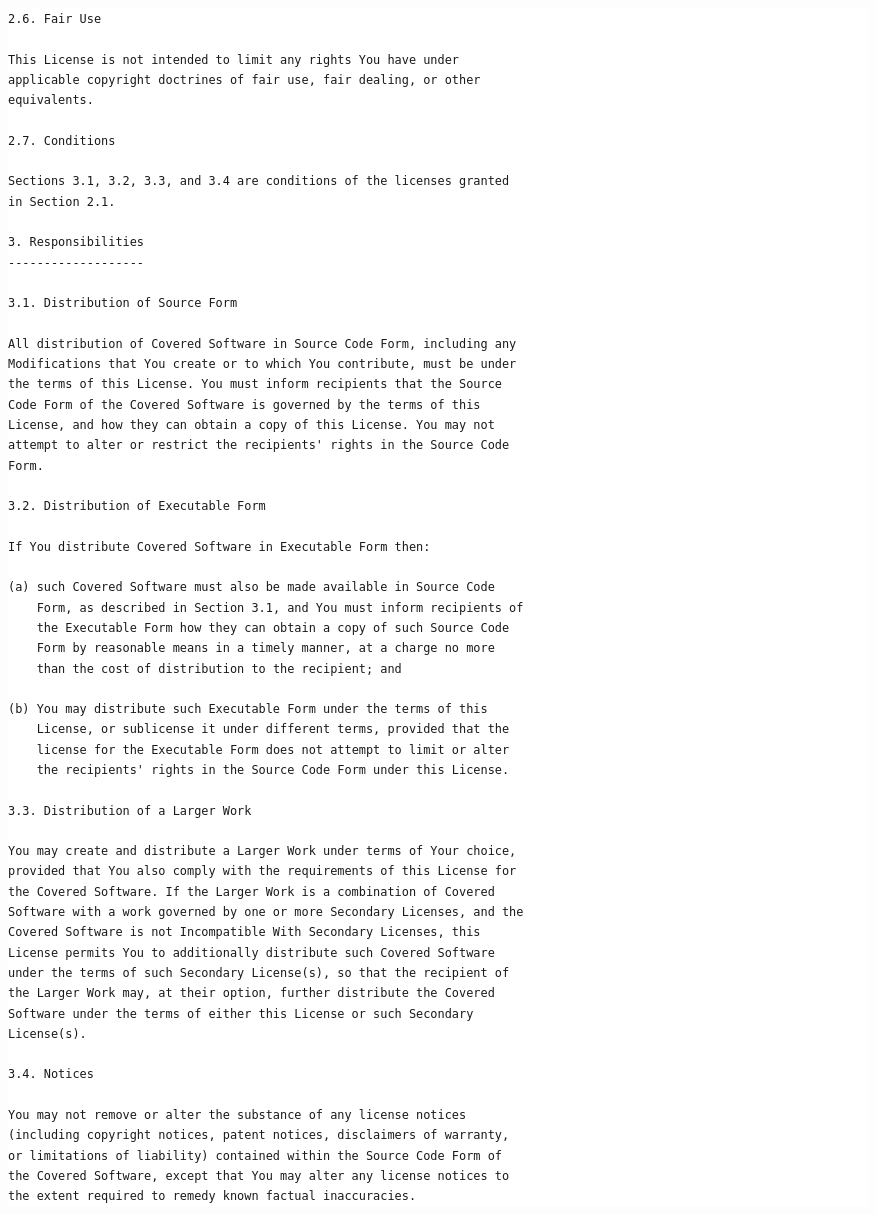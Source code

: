     2.6. Fair Use

    This License is not intended to limit any rights You have under
    applicable copyright doctrines of fair use, fair dealing, or other
    equivalents.

    2.7. Conditions

    Sections 3.1, 3.2, 3.3, and 3.4 are conditions of the licenses granted
    in Section 2.1.

    3. Responsibilities
    -------------------

    3.1. Distribution of Source Form

    All distribution of Covered Software in Source Code Form, including any
    Modifications that You create or to which You contribute, must be under
    the terms of this License. You must inform recipients that the Source
    Code Form of the Covered Software is governed by the terms of this
    License, and how they can obtain a copy of this License. You may not
    attempt to alter or restrict the recipients' rights in the Source Code
    Form.

    3.2. Distribution of Executable Form

    If You distribute Covered Software in Executable Form then:

    (a) such Covered Software must also be made available in Source Code
        Form, as described in Section 3.1, and You must inform recipients of
        the Executable Form how they can obtain a copy of such Source Code
        Form by reasonable means in a timely manner, at a charge no more
        than the cost of distribution to the recipient; and

    (b) You may distribute such Executable Form under the terms of this
        License, or sublicense it under different terms, provided that the
        license for the Executable Form does not attempt to limit or alter
        the recipients' rights in the Source Code Form under this License.

    3.3. Distribution of a Larger Work

    You may create and distribute a Larger Work under terms of Your choice,
    provided that You also comply with the requirements of this License for
    the Covered Software. If the Larger Work is a combination of Covered
    Software with a work governed by one or more Secondary Licenses, and the
    Covered Software is not Incompatible With Secondary Licenses, this
    License permits You to additionally distribute such Covered Software
    under the terms of such Secondary License(s), so that the recipient of
    the Larger Work may, at their option, further distribute the Covered
    Software under the terms of either this License or such Secondary
    License(s).

    3.4. Notices

    You may not remove or alter the substance of any license notices
    (including copyright notices, patent notices, disclaimers of warranty,
    or limitations of liability) contained within the Source Code Form of
    the Covered Software, except that You may alter any license notices to
    the extent required to remedy known factual inaccuracies.
